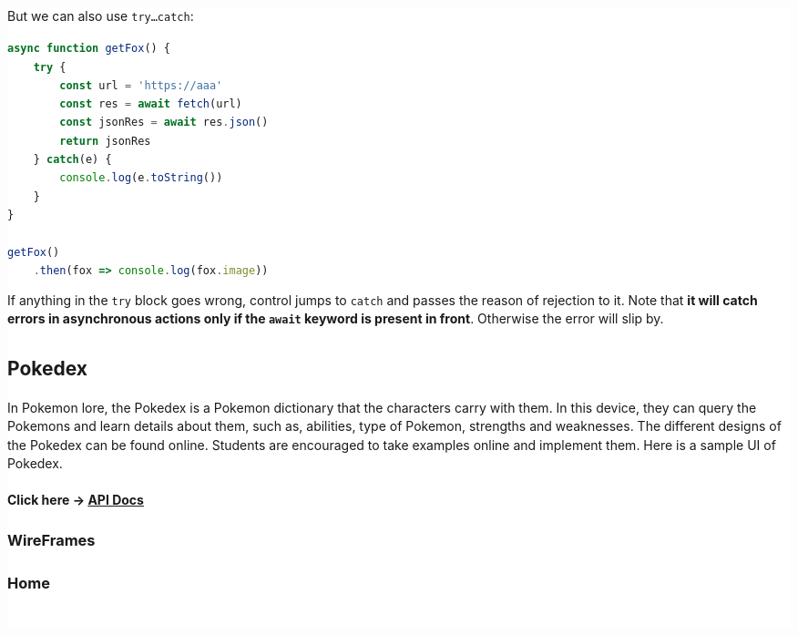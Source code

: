 But we can also use `try…catch`:
```js
async function getFox() {
    try {
        const url = 'https://aaa'
        const res = await fetch(url)
        const jsonRes = await res.json()
        return jsonRes
    } catch(e) {
        console.log(e.toString())
    }
}

getFox()
    .then(fox => console.log(fox.image))
```

If anything in the `try` block goes wrong, control jumps to `catch` and passes the reason of rejection to it. Note that **it will catch errors in asynchronous actions only if the `await` keyword is present in front**. Otherwise the error will slip by.

## Pokedex
In Pokemon lore, the Pokedex is a Pokemon dictionary that the characters carry with them. In this device, they can query the Pokemons and learn details about them, such as, abilities, type of Pokemon, strengths and weaknesses. The different designs of the Pokedex can be found online. Students are encouraged to take examples online and implement them. Here is a sample UI of Pokedex.

#### Click here -> [API Docs](https://pokeapi.co/docs/v2)

### WireFrames
### Home
<br/>
